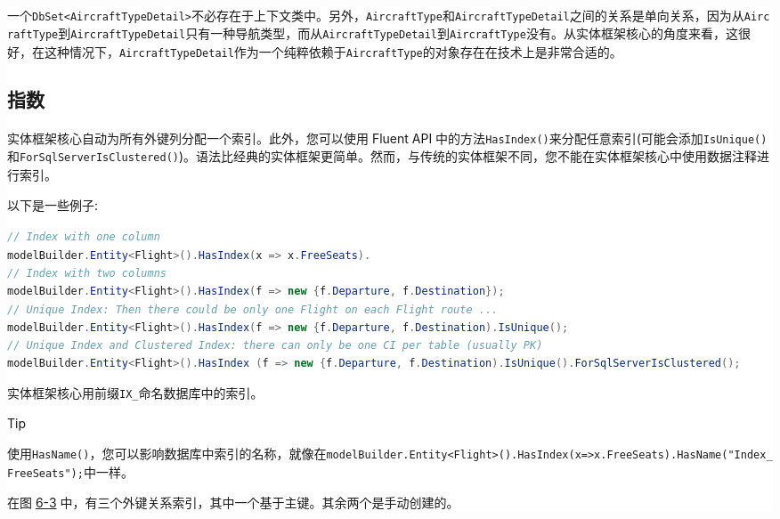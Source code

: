 一个`DbSet<AircraftTypeDetail>`不必存在于上下文类中。另外，`AircraftType`和`AircraftTypeDetail`之间的关系是单向关系，因为从`AircraftType`到`AircraftTypeDetail`只有一种导航类型，而从`AircraftTypeDetail`到`AircraftType`没有。从实体框架核心的角度来看，这很好，在这种情况下，`AircraftTypeDetail`作为一个纯粹依赖于`AircraftType`的对象存在在技术上是非常合适的。

## 指数

实体框架核心自动为所有外键列分配一个索引。此外，您可以使用 Fluent API 中的方法`HasIndex()`来分配任意索引(可能会添加`IsUnique()`和`ForSqlServerIsClustered()`)。语法比经典的实体框架更简单。然而，与传统的实体框架不同，您不能在实体框架核心中使用数据注释进行索引。

以下是一些例子:

```cs
// Index with one column
modelBuilder.Entity<Flight>().HasIndex(x => x.FreeSeats).
// Index with two columns
modelBuilder.Entity<Flight>().HasIndex(f => new {f.Departure, f.Destination});
// Unique Index: Then there could be only one Flight on each Flight route ...
modelBuilder.Entity<Flight>().HasIndex(f => new {f.Departure, f.Destination).IsUnique();
// Unique Index and Clustered Index: there can only be one CI per table (usually PK)
modelBuilder.Entity<Flight>().HasIndex (f => new {f.Departure, f.Destination).IsUnique().ForSqlServerIsClustered();

```

实体框架核心用前缀`IX_`命名数据库中的索引。

Tip

使用`HasName()`，您可以影响数据库中索引的名称，就像在`modelBuilder.Entity<Flight>().HasIndex(x=>x.FreeSeats).HasName("Index_FreeSeats");`中一样。

在图 [6-3](#Fig3) 中，有三个外键关系索引，其中一个基于主键。其余两个是手动创建的。

